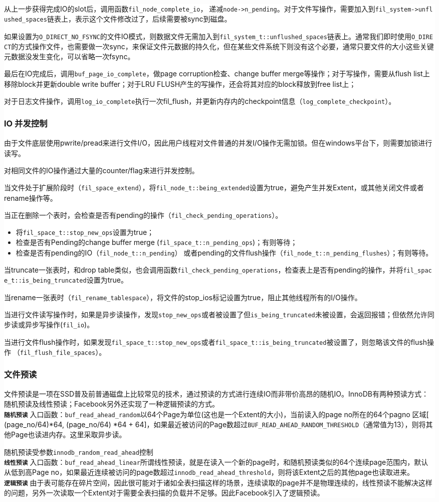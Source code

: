 


从上一步获得完成IO的slot后，调用函数`fil_node_complete_io`， 递减`node->n_pending`。对于文件写操作，需要加入到`fil_system->unflushed_spaces`链表上，表示这个文件修改过了，后续需要被sync到磁盘。  


如果设置为`O_DIRECT_NO_FSYNC`的文件IO模式，则数据文件无需加入到`fil_system_t::unflushed_spaces`链表上。通常我们即时使用`O_DIRECT`的方式操作文件，也需要做一次sync，来保证文件元数据的持久化，但在某些文件系统下则没有这个必要，通常只要文件的大小这些关键元数据没发生变化，可以省略一次fsync。  


最后在IO完成后，调用`buf_page_io_complete`，做page corruption检查、change buffer merge等操作；对于写操作，需要从flush list上移除block并更新double write buffer；对于LRU FLUSH产生的写操作，还会将其对应的block释放到free list上；  


对于日志文件操作，调用`log_io_complete`执行一次fil_flush，并更新内存内的checkpoint信息（`log_complete_checkpoint`）。  

### IO 并发控制


由于文件底层使用pwrite/pread来进行文件I/O，因此用户线程对文件普通的并发I/O操作无需加锁。但在windows平台下，则需要加锁进行读写。  


对相同文件的IO操作通过大量的counter/flag来进行并发控制。  


当文件处于扩展阶段时（`fil_space_extend`），将`fil_node_t::being_extended`设置为true，避免产生并发Extent，或其他关闭文件或者rename操作等。  


当正在删除一个表时，会检查是否有pending的操作（`fil_check_pending_operations`）。  


* 将`fil_space_t::stop_new_ops`设置为true；
* 检查是否有Pending的change buffer merge (`fil_space_t::n_pending_ops`)；有则等待；
* 检查是否有pending的IO（`fil_node_t::n_pending`） 或者pending的文件flush操作（`fil_node_t::n_pending_flushes`）；有则等待。



当truncate一张表时，和drop table类似，也会调用函数`fil_check_pending_operations`，检查表上是否有pending的操作，并将`fil_space_t::is_being_truncated`设置为true。  


当rename一张表时（`fil_rename_tablespace`），将文件的stop_ios标记设置为true，阻止其他线程所有的I/O操作。  


当进行文件读写操作时，如果是异步读操作，发现`stop_new_ops`或者被设置了但`is_being_truncated`未被设置，会返回报错；但依然允许同步读或异步写操作(`fil_io`)。  


当进行文件flush操作时，如果发现`fil_space_t::stop_new_ops`或者`fil_space_t::is_being_truncated`被设置了，则忽略该文件的flush操作 （`fil_flush_file_spaces`）。  

### 文件预读


文件预读是一项在SSD普及前普通磁盘上比较常见的技术，通过预读的方式进行连续IO而非带价高昂的随机IO。InnoDB有两种预读方式：随机预读及线性预读；Facebook另外还实现了一种逻辑预读的方式。  
 **`随机预读`** 入口函数：`buf_read_ahead_random`以64个Page为单位(这也是一个Extent的大小)，当前读入的page no所在的64个pagno 区域[ (page_no/64)*64, (page_no/64) *64 + 64]，如果最近被访问的Page数超过`BUF_READ_AHEAD_RANDOM_THRESHOLD`（通常值为13），则将其他Page也读进内存。这里采取异步读。  


随机预读受参数`innodb_random_read_ahead`控制  
 **`线性预读`** 入口函数：`buf_read_ahead_linear`所谓线性预读，就是在读入一个新的page时，和随机预读类似的64个连续page范围内，默认从低到高Page no，如果最近连续被访问的page数超过`innodb_read_ahead_threshold`，则将该Extent之后的其他page也读取进来。  
 **`逻辑预读`** 由于表可能存在碎片空间，因此很可能对于诸如全表扫描这样的场景，连续读取的page并不是物理连续的，线性预读不能解决这样的问题，另外一次读取一个Extent对于需要全表扫描的负载并不足够。因此Facebook引入了逻辑预读。  


[0]: /monthly/2016/02/01/
[1]: http://planet.mysql.com/entry/?id=516236
[2]: http://dev.mysql.com/worklog/task/?id=6117
[3]: http://mysql.taobao.org/index.php?title=MySQL%E5%86%85%E6%A0%B8%E6%9C%88%E6%8A%A5_2015.03#MySQL_.C2.B7_.E6.80.A7.E8.83.BD.E4.BC.98.E5.8C.96.C2.B7_5.7.6_InnoDB_page_flush_.E4.BC.98.E5.8C.96
[4]: http://mysql.taobao.org/index.php?title=MySQL%E5%86%85%E6%A0%B8%E6%9C%88%E6%8A%A5_2015.02#MySQL_.C2.B7_.E6.80.A7.E8.83.BD.E4.BC.98.E5.8C.96.C2.B7_InnoDB_buffer_pool_flush.E7.AD.96.E7.95.A5.E6.BC.AB.E8.B0.88